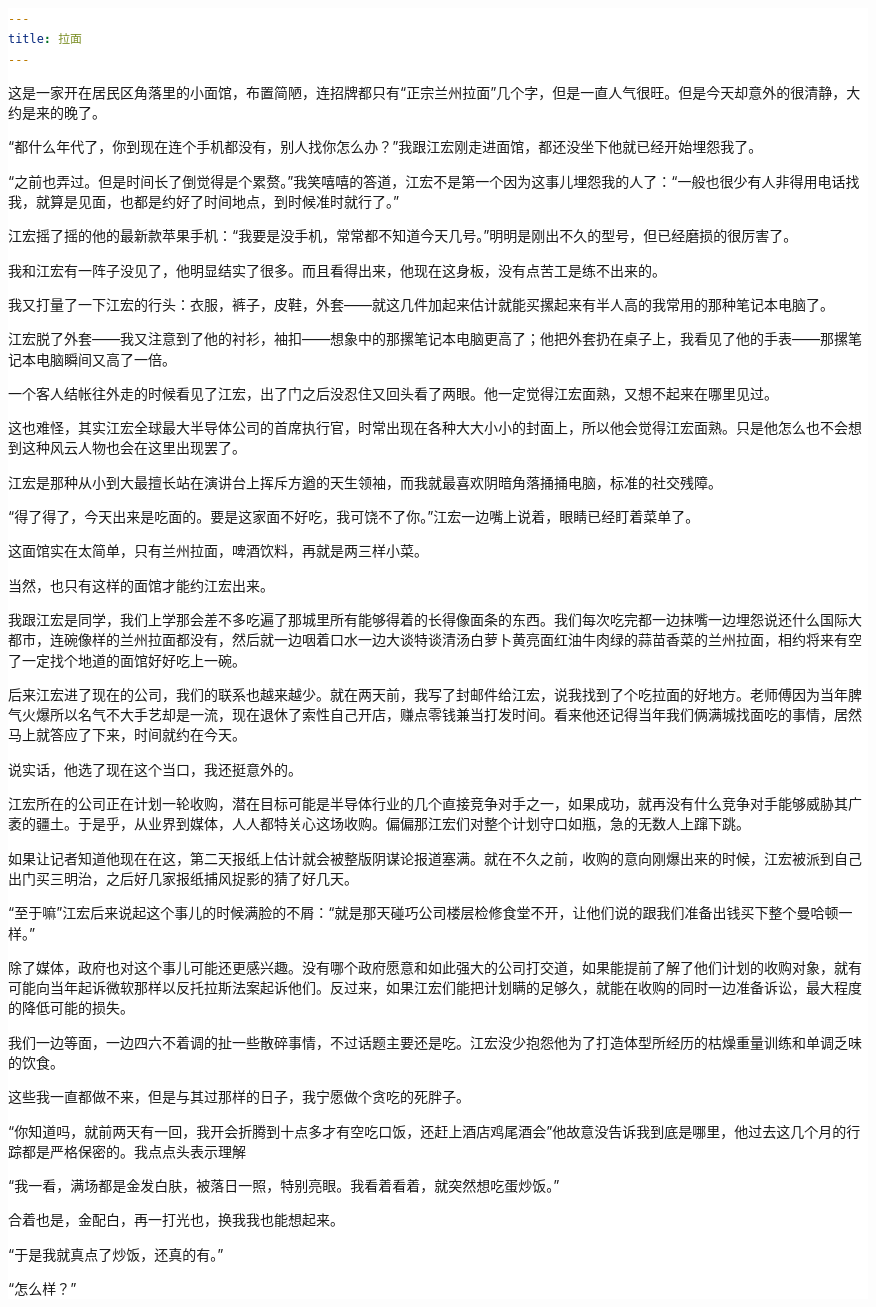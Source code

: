 ```yaml
---
title: 拉面
---
```


这是一家开在居民区角落里的小面馆，布置简陋，连招牌都只有“正宗兰州拉面”几个字，但是一直人气很旺。但是今天却意外的很清静，大约是来的晚了。

“都什么年代了，你到现在连个手机都没有，别人找你怎么办？”我跟江宏刚走进面馆，都还没坐下他就已经开始埋怨我了。

“之前也弄过。但是时间长了倒觉得是个累赘。”我笑嘻嘻的答道，江宏不是第一个因为这事儿埋怨我的人了：“一般也很少有人非得用电话找我，就算是见面，也都是约好了时间地点，到时候准时就行了。”

江宏摇了摇的他的最新款苹果手机：“我要是没手机，常常都不知道今天几号。”明明是刚出不久的型号，但已经磨损的很厉害了。

我和江宏有一阵子没见了，他明显结实了很多。而且看得出来，他现在这身板，没有点苦工是练不出来的。

我又打量了一下江宏的行头：衣服，裤子，皮鞋，外套——就这几件加起来估计就能买摞起来有半人高的我常用的那种笔记本电脑了。

江宏脱了外套——我又注意到了他的衬衫，袖扣——想象中的那摞笔记本电脑更高了；他把外套扔在桌子上，我看见了他的手表——那摞笔记本电脑瞬间又高了一倍。

一个客人结帐往外走的时候看见了江宏，出了门之后没忍住又回头看了两眼。他一定觉得江宏面熟，又想不起来在哪里见过。

这也难怪，其实江宏全球最大半导体公司的首席执行官，时常出现在各种大大小小的封面上，所以他会觉得江宏面熟。只是他怎么也不会想到这种风云人物也会在这里出现罢了。

江宏是那种从小到大最擅长站在演讲台上挥斥方遒的天生领袖，而我就最喜欢阴暗角落捅捅电脑，标准的社交残障。

“得了得了，今天出来是吃面的。要是这家面不好吃，我可饶不了你。”江宏一边嘴上说着，眼睛已经盯着菜单了。

这面馆实在太简单，只有兰州拉面，啤酒饮料，再就是两三样小菜。

当然，也只有这样的面馆才能约江宏出来。

我跟江宏是同学，我们上学那会差不多吃遍了那城里所有能够得着的长得像面条的东西。我们每次吃完都一边抹嘴一边埋怨说还什么国际大都市，连碗像样的兰州拉面都没有，然后就一边咽着口水一边大谈特谈清汤白萝卜黄亮面红油牛肉绿的蒜苗香菜的兰州拉面，相约将来有空了一定找个地道的面馆好好吃上一碗。

后来江宏进了现在的公司，我们的联系也越来越少。就在两天前，我写了封邮件给江宏，说我找到了个吃拉面的好地方。老师傅因为当年脾气火爆所以名气不大手艺却是一流，现在退休了索性自己开店，赚点零钱兼当打发时间。看来他还记得当年我们俩满城找面吃的事情，居然马上就答应了下来，时间就约在今天。

说实话，他选了现在这个当口，我还挺意外的。

江宏所在的公司正在计划一轮收购，潜在目标可能是半导体行业的几个直接竞争对手之一，如果成功，就再没有什么竞争对手能够威胁其广袤的疆土。于是乎，从业界到媒体，人人都特关心这场收购。偏偏那江宏们对整个计划守口如瓶，急的无数人上蹿下跳。

如果让记者知道他现在在这，第二天报纸上估计就会被整版阴谋论报道塞满。就在不久之前，收购的意向刚爆出来的时候，江宏被派到自己出门买三明治，之后好几家报纸捕风捉影的猜了好几天。

“至于嘛”江宏后来说起这个事儿的时候满脸的不屑：“就是那天碰巧公司楼层检修食堂不开，让他们说的跟我们准备出钱买下整个曼哈顿一样。”

除了媒体，政府也对这个事儿可能还更感兴趣。没有哪个政府愿意和如此强大的公司打交道，如果能提前了解了他们计划的收购对象，就有可能向当年起诉微软那样以反托拉斯法案起诉他们。反过来，如果江宏们能把计划瞒的足够久，就能在收购的同时一边准备诉讼，最大程度的降低可能的损失。

我们一边等面，一边四六不着调的扯一些散碎事情，不过话题主要还是吃。江宏没少抱怨他为了打造体型所经历的枯燥重量训练和单调乏味的饮食。

这些我一直都做不来，但是与其过那样的日子，我宁愿做个贪吃的死胖子。

“你知道吗，就前两天有一回，我开会折腾到十点多才有空吃口饭，还赶上酒店鸡尾酒会”他故意没告诉我到底是哪里，他过去这几个月的行踪都是严格保密的。我点点头表示理解

“我一看，满场都是金发白肤，被落日一照，特别亮眼。我看着看着，就突然想吃蛋炒饭。”

合着也是，金配白，再一打光也，换我我也能想起来。

“于是我就真点了炒饭，还真的有。”

“怎么样？”
